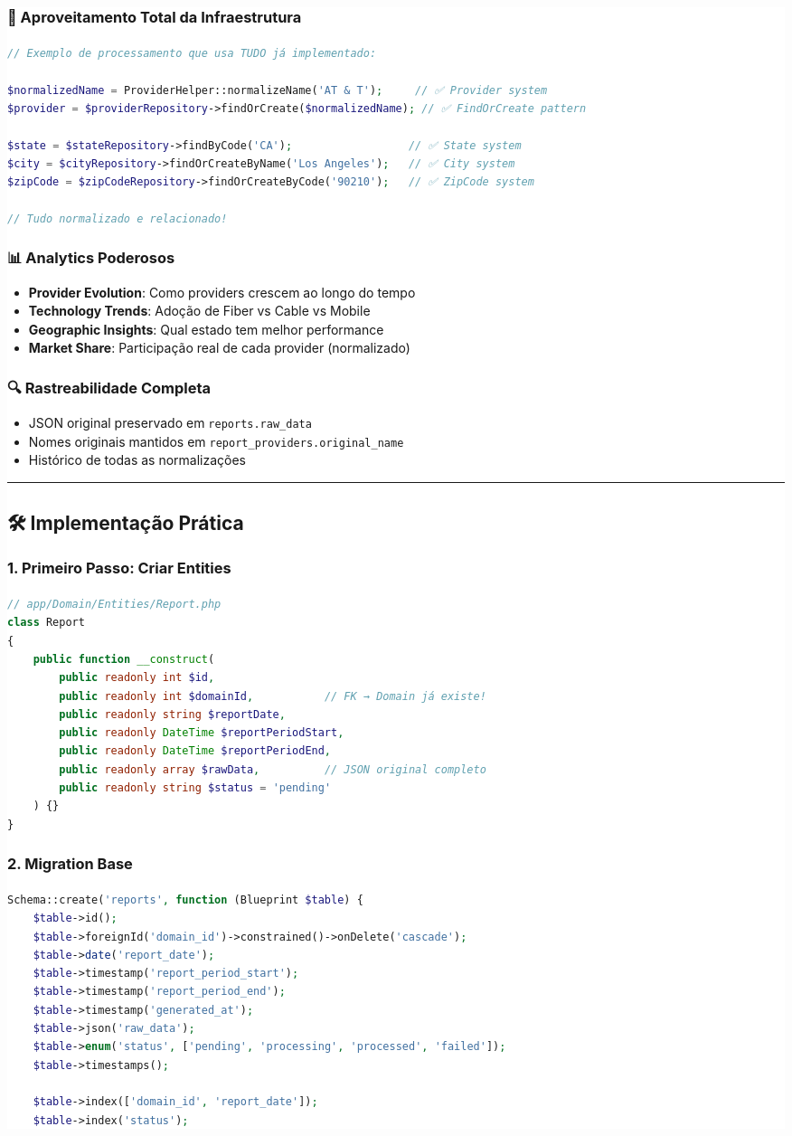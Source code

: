 ### **🔄 Aproveitamento Total da Infraestrutura**
```php
// Exemplo de processamento que usa TUDO já implementado:

$normalizedName = ProviderHelper::normalizeName('AT & T');     // ✅ Provider system
$provider = $providerRepository->findOrCreate($normalizedName); // ✅ FindOrCreate pattern

$state = $stateRepository->findByCode('CA');                  // ✅ State system
$city = $cityRepository->findOrCreateByName('Los Angeles');   // ✅ City system  
$zipCode = $zipCodeRepository->findOrCreateByCode('90210');   // ✅ ZipCode system

// Tudo normalizado e relacionado!
```

### **📊 Analytics Poderosos**
- **Provider Evolution**: Como providers crescem ao longo do tempo
- **Technology Trends**: Adoção de Fiber vs Cable vs Mobile
- **Geographic Insights**: Qual estado tem melhor performance
- **Market Share**: Participação real de cada provider (normalizado)

### **🔍 Rastreabilidade Completa**
- JSON original preservado em `reports.raw_data`
- Nomes originais mantidos em `report_providers.original_name`
- Histórico de todas as normalizações

---

## 🛠️ Implementação Prática

### **1. Primeiro Passo: Criar Entities**

```php
// app/Domain/Entities/Report.php
class Report
{
    public function __construct(
        public readonly int $id,
        public readonly int $domainId,           // FK → Domain já existe!
        public readonly string $reportDate,
        public readonly DateTime $reportPeriodStart,
        public readonly DateTime $reportPeriodEnd,
        public readonly array $rawData,          // JSON original completo
        public readonly string $status = 'pending'
    ) {}
}
```

### **2. Migration Base**

```php
Schema::create('reports', function (Blueprint $table) {
    $table->id();
    $table->foreignId('domain_id')->constrained()->onDelete('cascade');
    $table->date('report_date');
    $table->timestamp('report_period_start');
    $table->timestamp('report_period_end');
    $table->timestamp('generated_at');
    $table->json('raw_data');
    $table->enum('status', ['pending', 'processing', 'processed', 'failed']);
    $table->timestamps();
    
    $table->index(['domain_id', 'report_date']);
    $table->index('status');
```